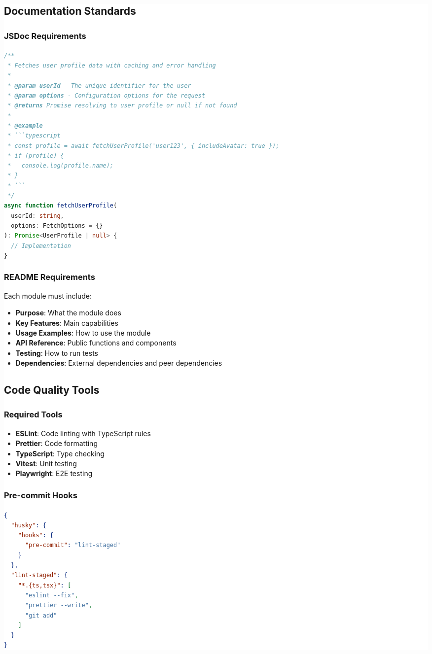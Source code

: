 ## Documentation Standards

### JSDoc Requirements
```typescript
/**
 * Fetches user profile data with caching and error handling
 * 
 * @param userId - The unique identifier for the user
 * @param options - Configuration options for the request
 * @returns Promise resolving to user profile or null if not found
 * 
 * @example
 * ```typescript
 * const profile = await fetchUserProfile('user123', { includeAvatar: true });
 * if (profile) {
 *   console.log(profile.name);
 * }
 * ```
 */
async function fetchUserProfile(
  userId: string, 
  options: FetchOptions = {}
): Promise<UserProfile | null> {
  // Implementation
}
```

### README Requirements
Each module must include:
- **Purpose**: What the module does
- **Key Features**: Main capabilities
- **Usage Examples**: How to use the module
- **API Reference**: Public functions and components
- **Testing**: How to run tests
- **Dependencies**: External dependencies and peer dependencies

## Code Quality Tools

### Required Tools
- **ESLint**: Code linting with TypeScript rules
- **Prettier**: Code formatting
- **TypeScript**: Type checking
- **Vitest**: Unit testing
- **Playwright**: E2E testing

### Pre-commit Hooks
```json
{
  "husky": {
    "hooks": {
      "pre-commit": "lint-staged"
    }
  },
  "lint-staged": {
    "*.{ts,tsx}": [
      "eslint --fix",
      "prettier --write",
      "git add"
    ]
  }
}
```